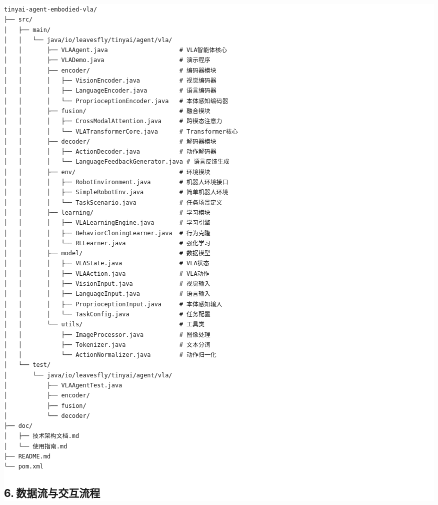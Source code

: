 ```
tinyai-agent-embodied-vla/
├── src/
│   ├── main/
│   │   └── java/io/leavesfly/tinyai/agent/vla/
│   │       ├── VLAAgent.java                    # VLA智能体核心
│   │       ├── VLADemo.java                     # 演示程序
│   │       ├── encoder/                         # 编码器模块
│   │       │   ├── VisionEncoder.java           # 视觉编码器
│   │       │   ├── LanguageEncoder.java         # 语言编码器
│   │       │   └── ProprioceptionEncoder.java   # 本体感知编码器
│   │       ├── fusion/                          # 融合模块
│   │       │   ├── CrossModalAttention.java     # 跨模态注意力
│   │       │   └── VLATransformerCore.java      # Transformer核心
│   │       ├── decoder/                         # 解码器模块
│   │       │   ├── ActionDecoder.java           # 动作解码器
│   │       │   └── LanguageFeedbackGenerator.java # 语言反馈生成
│   │       ├── env/                             # 环境模块
│   │       │   ├── RobotEnvironment.java        # 机器人环境接口
│   │       │   ├── SimpleRobotEnv.java          # 简单机器人环境
│   │       │   └── TaskScenario.java            # 任务场景定义
│   │       ├── learning/                        # 学习模块
│   │       │   ├── VLALearningEngine.java       # 学习引擎
│   │       │   ├── BehaviorCloningLearner.java  # 行为克隆
│   │       │   └── RLLearner.java               # 强化学习
│   │       ├── model/                           # 数据模型
│   │       │   ├── VLAState.java                # VLA状态
│   │       │   ├── VLAAction.java               # VLA动作
│   │       │   ├── VisionInput.java             # 视觉输入
│   │       │   ├── LanguageInput.java           # 语言输入
│   │       │   ├── ProprioceptionInput.java     # 本体感知输入
│   │       │   └── TaskConfig.java              # 任务配置
│   │       └── utils/                           # 工具类
│   │           ├── ImageProcessor.java          # 图像处理
│   │           ├── Tokenizer.java               # 文本分词
│   │           └── ActionNormalizer.java        # 动作归一化
│   └── test/
│       └── java/io/leavesfly/tinyai/agent/vla/
│           ├── VLAAgentTest.java
│           ├── encoder/
│           ├── fusion/
│           └── decoder/
├── doc/
│   ├── 技术架构文档.md
│   └── 使用指南.md
├── README.md
└── pom.xml
```

## 6. 数据流与交互流程
